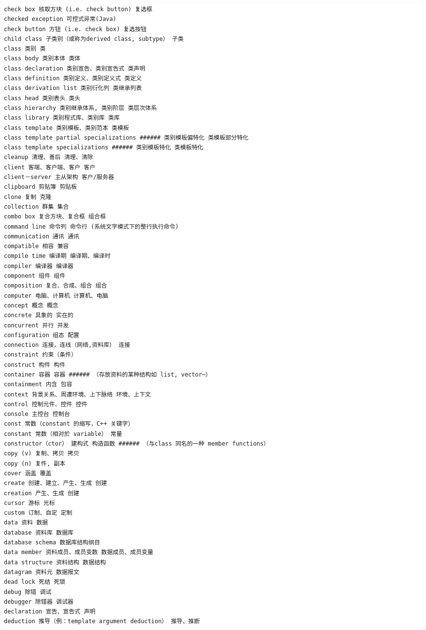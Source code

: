 ```
check box 核取方块 (i.e. check button) 复选框
checked exception 可控式异常(Java)
check button 方钮 (i.e. check box) 复选按钮
child class 子类别（或称为derived class, subtype） 子类
class 类别 类
class body 类别本体 类体
class declaration 类别宣告、类别宣告式 类声明
class definition 类别定义、类别定义式 类定义
class derivation list 类别衍化列 类继承列表
class head 类别表头 类头
class hierarchy 类别继承体系, 类别阶层 类层次体系
class library 类别程式库、类别库 类库
class template 类别模板、类别范本 类模板
class template partial specializations ###### 类别模板偏特化 类模板部分特化
class template specializations ###### 类别模板特化 类模板特化
cleanup 清理、善后 清理、清除
client 客端、客户端、客户 客户
client－server 主从架构 客户/服务器
clipboard 剪贴簿 剪贴板
clone 复制 克隆
collection 群集 集合
combo box 复合方块、复合框 组合框
command line 命令列 命令行 (系统文字模式下的整行执行命令)
communication 通讯 通讯
compatible 相容 兼容
compile time 编译期 编译期、编译时
compiler 编译器 编译器
component 组件 组件
composition 复合、合成、组合 组合
computer 电脑、计算机 计算机、电脑
concept 概念 概念
concrete 具象的 实在的
concurrent 并行 并发
configuration 组态 配置
connection 连接，连线（网络,资料库） 连接
constraint 约束（条件）
construct 构件 构件
container 容器 容器 ###### （存放资料的某种结构如 list, vector⋯）
containment 内含 包容
context 背景关系、周遭环境、上下脉络 环境、上下文
control 控制元件、控件 控件
console 主控台 控制台
const 常数（constant 的缩写，C++ 关键字）
constant 常数（相对於 variable） 常量
constructor（ctor） 建构式 构造函数 ###### （与class 同名的一种 member functions）
copy (v) 复制、拷贝 拷贝
copy (n) 复件, 副本
cover 涵盖 覆盖
create 创建、建立、产生、生成 创建
creation 产生、生成 创建
cursor 游标 光标
custom 订制、自定 定制
data 资料 数据
database 资料库 数据库
database schema 数据库结构纲目
data member 资料成员、成员变数 数据成员、成员变量
data structure 资料结构 数据结构
datagram 资料元 数据报文
dead lock 死结 死锁
debug 除错 调试
debugger 除错器 调试器
declaration 宣告、宣告式 声明
deduction 推导（例：template argument deduction） 推导、推断
```